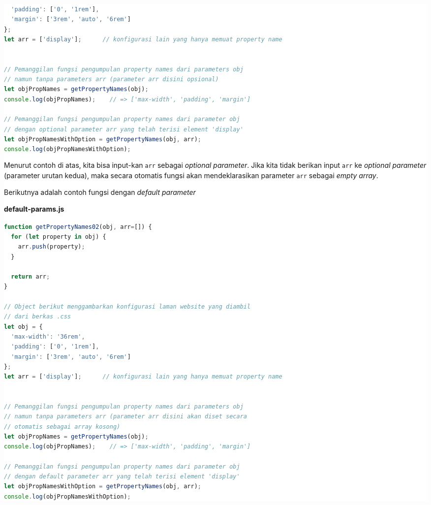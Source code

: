   ```js
    'padding': ['0', '1rem'],
    'margin': ['3rem', 'auto', '6rem']
  };
  let arr = ['display'];      // konfigurasi lain yang hanya memuat property name


  // Pemanggilan fungsi pengumpulan property names dari parameters obj
  // namun tanpa parameters arr (parameter arr disini opsional)
  let objPropNames = getPropertyNames(obj);
  console.log(objPropNames);    // => ['max-width', 'padding', 'margin']

  // Pemanggilan fungsi pengumpulan property names dari parameter obj
  // dengan optional parameter arr yang telah terisi element 'display'
  let objPropNamesWithOption = getPropertyNames(obj, arr);
  console.log(objPropNamesWithOption);
  ```

  Menurut contoh di atas, kita bisa input-kan `arr` sebagai *optional parameter*.
  Jika kita tidak berikan input `arr` ke *optional parameter* (parameter urutan
  kedua), maka secara otomatis fungsi akan mendeklarasikan parameter `arr`
  sebagai *empty array*.


  Berikutnya adalah contoh fungsi dengan *default parameter*

  **default-params.js**
  ```js
  function getPropertyNames02(obj, arr=[]) {
    for (let property in obj) {
      arr.push(property);
    }

    return arr;
  }

  // Object berikut menggambarkan konfigurasi laman website yang diambil 
  // dari berkas .css 
  let obj = {
    'max-width': '36rem',
    'padding': ['0', '1rem'],
    'margin': ['3rem', 'auto', '6rem']
  };
  let arr = ['display'];      // konfigurasi lain yang hanya memuat property name


  // Pemanggilan fungsi pengumpulan property names dari parameters obj
  // namun tanpa parameters arr (parameter arr disini akan diset secara 
  // otomatis sebagai array kosong)
  let objPropNames = getPropertyNames(obj);
  console.log(objPropNames);    // => ['max-width', 'padding', 'margin']

  // Pemanggilan fungsi pengumpulan property names dari parameter obj
  // dengan default parameter arr yang telah terisi element 'display'
  let objPropNamesWithOption = getPropertyNames(obj, arr);
  console.log(objPropNamesWithOption);
  ```
